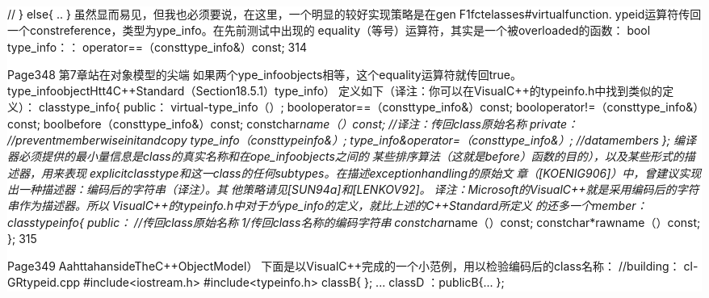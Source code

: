 //
}
else{
..
}
虽然显而易见，但我也必须要说，在这里，一个明显的较好实现策略是在gen
F1fctelasses#virtualfunction.
ypeid运算符传回一个constreference，类型为ype_info。在先前测试中出现的
equality（等号）运算符，其实是一个被overloaded的函数：
bool
type_info：：
operator==（consttype_info&）const;
314


Page348
第7章站在对象模型的尖端
如果两个ype_infoobjects相等，这个equality运算符就传回true。
type_infoobjectHtt4C++Standard（Section18.5.1）type_info）
定义如下（译注：你可以在VisualC++的typeinfo.h中找到类似的定义）：
classtype_info{
public：
virtual-type_info（）;
booloperator==（consttype_info&）const;
booloperator!=（consttype_info&）const;
boolbefore（consttype_info&）const;
constchar*name（）const;
//译注：传回class原始名称
private：
//preventmemberwiseinitandcopy
type_info（consttypeinfo&）;
type_info&operator=（consttype_info&）;
//datamembers
};
编译器必须提供的最小量信息是class的真实名称和在ope_infoobjects之间的
某些排序算法（这就是before）函数的目的），以及某些形式的描述器，用来表现
explicitclasstype和这一class的任何subtypes。在描述exceptionhandling的原始文
章（[KOENIG906]）中，曾建议实现出一种描述器：编码后的字符串（译注）。其
他策略请见[SUN94a]和[LENKOV92]。
译注：Microsoft的VisualC++就是采用编码后的字符串作为描述器。所以
VisualC++的typeinfo.h中对于がype_info的定义，就比上述的C++Standard所定义
的还多一个member：
classtypeinfo{
public：
//传回class原始名称
1/传回class名称的编码字符串
constchar*name（）const;
constchar*rawname（）const;
};
315


Page349
AahttahansideTheC++ObjectModel）
下面是以VisualC++完成的一个小范例，用以检验编码后的class名称：
//building：
cl-GRtypeid.cpp
#include<iostream.h>
#include<typeinfo.h>
classB{
};
...
classD
：publicB{...
};
